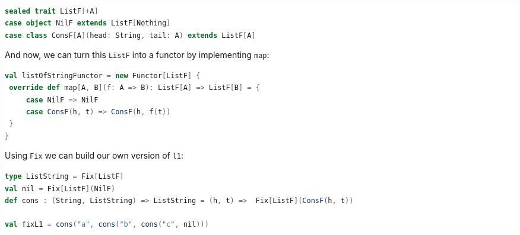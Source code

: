```scala
sealed trait ListF[+A] 
case object NilF extends ListF[Nothing]
case class ConsF[A](head: String, tail: A) extends ListF[A]
```
And now, we can turn this `ListF` into a functor by implementing `map`:

```scala
val listOfStringFunctor = new Functor[ListF] {
 override def map[A, B](f: A => B): ListF[A] => ListF[B] = {
     case NilF => NilF
     case ConsF(h, t) => ConsF(h, f(t))
 }   
}
```

Using `Fix` we can build our own version of `l1`:

```scala
type ListString = Fix[ListF]
val nil = Fix[ListF](NilF)
def cons : (String, ListString) => ListString = (h, t) =>  Fix[ListF](ConsF(h, t))

val fixL1 = cons("a", cons("b", cons("c", nil)))
```

<p align="center">